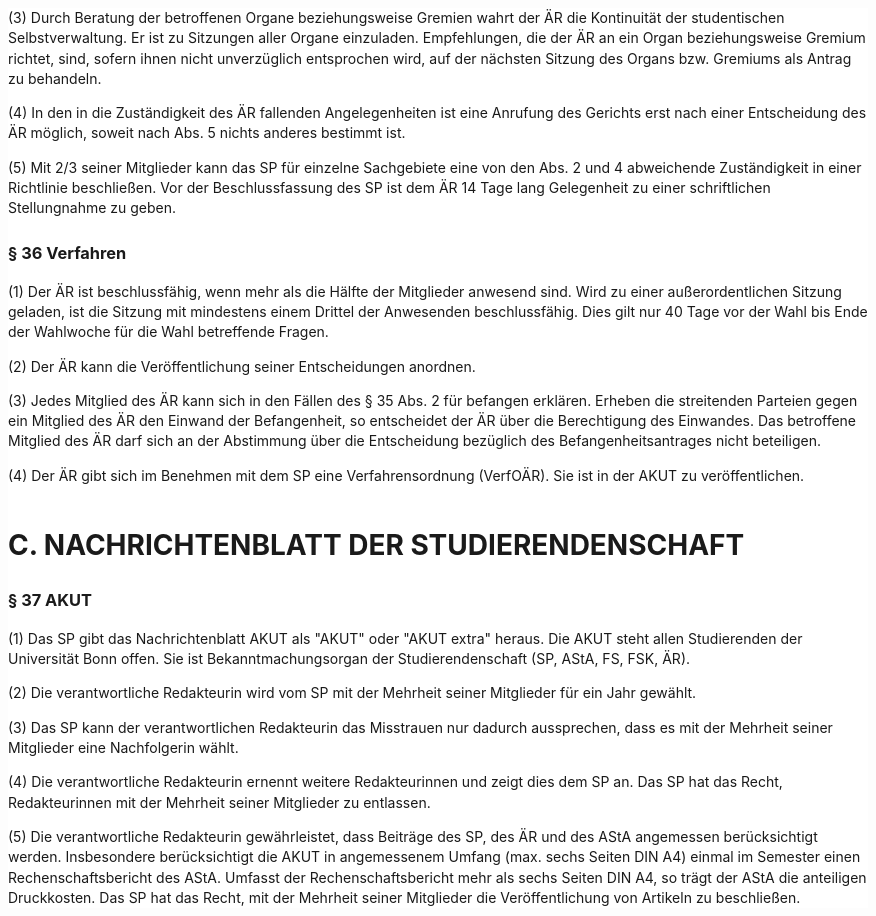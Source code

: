 \(3) Durch Beratung der betroffenen Organe beziehungsweise Gremien wahrt der ÄR
die Kontinuität der studentischen Selbstverwaltung. Er ist zu Sitzungen aller Organe
einzuladen. Empfehlungen, die der ÄR an ein Organ beziehungsweise Gremium
richtet, sind, sofern ihnen nicht unverzüglich entsprochen wird, auf der nächsten
Sitzung des Organs bzw. Gremiums als Antrag zu behandeln.

\(4) In den in die Zuständigkeit des ÄR fallenden Angelegenheiten ist eine Anrufung
des Gerichts erst nach einer Entscheidung des ÄR möglich, soweit nach Abs. 5 nichts
anderes bestimmt ist.

\(5) Mit 2/3 seiner Mitglieder kann das SP für einzelne Sachgebiete eine von den Abs.
2 und 4 abweichende Zuständigkeit in einer Richtlinie beschließen. Vor der
Beschlussfassung des SP ist dem ÄR 14 Tage lang Gelegenheit zu einer schriftlichen
Stellungnahme zu geben.


### § 36 Verfahren

\(1) Der ÄR ist beschlussfähig, wenn mehr als die Hälfte der Mitglieder anwesend sind.
Wird zu einer außerordentlichen Sitzung geladen, ist die Sitzung mit mindestens
einem Drittel der Anwesenden beschlussfähig. Dies gilt nur 40 Tage vor der Wahl bis
Ende der Wahlwoche für die Wahl betreffende Fragen.

\(2) Der ÄR kann die Veröffentlichung seiner Entscheidungen anordnen.

\(3) Jedes Mitglied des ÄR kann sich in den Fällen des § 35 Abs. 2 für befangen
erklären. Erheben die streitenden Parteien gegen ein Mitglied des ÄR den Einwand der
Befangenheit, so entscheidet der ÄR über die Berechtigung des Einwandes. Das
betroffene Mitglied des ÄR darf sich an der Abstimmung über die Entscheidung
bezüglich des Befangenheitsantrages nicht beteiligen.

\(4) Der ÄR gibt sich im Benehmen mit dem SP eine Verfahrensordnung (VerfOÄR). Sie
ist in der AKUT zu veröffentlichen.


# C. NACHRICHTENBLATT DER STUDIERENDENSCHAFT

### § 37 AKUT

\(1) Das SP gibt das Nachrichtenblatt AKUT als "AKUT" oder "AKUT extra" heraus. Die
AKUT steht allen Studierenden der Universität Bonn offen. Sie ist
Bekanntmachungsorgan der Studierendenschaft (SP, AStA, FS, FSK, ÄR).

\(2) Die verantwortliche Redakteurin wird vom SP mit der Mehrheit seiner Mitglieder
für ein Jahr gewählt.

\(3) Das SP kann der verantwortlichen Redakteurin das Misstrauen nur dadurch
aussprechen, dass es mit der Mehrheit seiner Mitglieder eine Nachfolgerin wählt.

\(4) Die verantwortliche Redakteurin ernennt weitere Redakteurinnen und zeigt dies
dem SP an. Das SP hat das Recht, Redakteurinnen mit der Mehrheit seiner Mitglieder
zu entlassen.

\(5) Die verantwortliche Redakteurin gewährleistet, dass Beiträge des SP, des ÄR und
des AStA angemessen berücksichtigt werden. Insbesondere berücksichtigt die AKUT in
angemessenem Umfang (max. sechs Seiten DIN A4) einmal im Semester einen
Rechenschaftsbericht des AStA. Umfasst der Rechenschaftsbericht mehr als sechs
Seiten DIN A4, so trägt der AStA die anteiligen Druckkosten. Das SP hat das Recht,
mit der Mehrheit seiner Mitglieder die Veröffentlichung von Artikeln zu beschließen.
